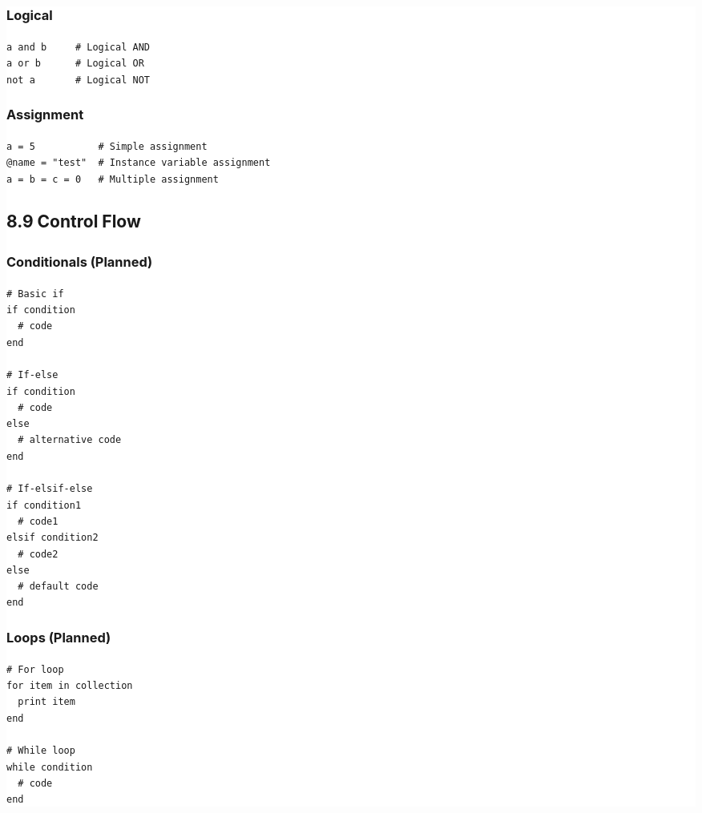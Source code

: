 ### Logical

```loto
a and b     # Logical AND
a or b      # Logical OR
not a       # Logical NOT
```

### Assignment

```loto
a = 5           # Simple assignment
@name = "test"  # Instance variable assignment
a = b = c = 0   # Multiple assignment
```

## 8.9 Control Flow

### Conditionals (Planned)

```loto
# Basic if
if condition
  # code
end

# If-else
if condition
  # code
else
  # alternative code  
end

# If-elsif-else
if condition1
  # code1
elsif condition2
  # code2
else
  # default code
end
```

### Loops (Planned)

```loto
# For loop
for item in collection
  print item
end

# While loop
while condition
  # code
end
```
